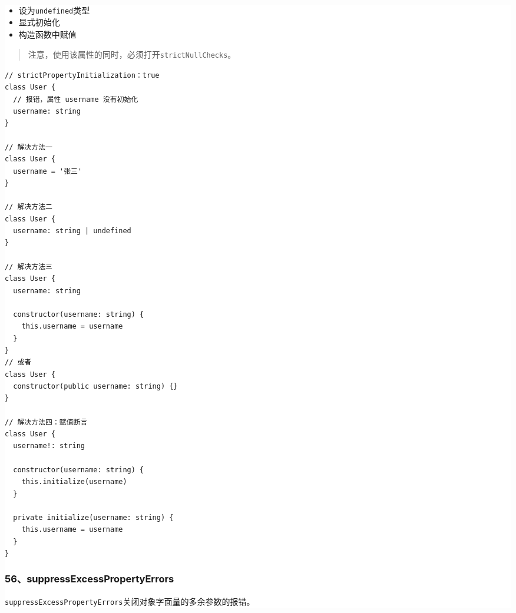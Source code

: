 - 设为`undefined`类型
- 显式初始化
- 构造函数中赋值

> 注意，使用该属性的同时，必须打开`strictNullChecks`。

```tsx
// strictPropertyInitialization：true
class User {
  // 报错，属性 username 没有初始化
  username: string
}

// 解决方法一
class User {
  username = '张三'
}

// 解决方法二
class User {
  username: string | undefined
}

// 解决方法三
class User {
  username: string

  constructor(username: string) {
    this.username = username
  }
}
// 或者
class User {
  constructor(public username: string) {}
}

// 解决方法四：赋值断言
class User {
  username!: string

  constructor(username: string) {
    this.initialize(username)
  }

  private initialize(username: string) {
    this.username = username
  }
}
```

### 56、suppressExcessPropertyErrors

`suppressExcessPropertyErrors`关闭对象字面量的多余参数的报错。
